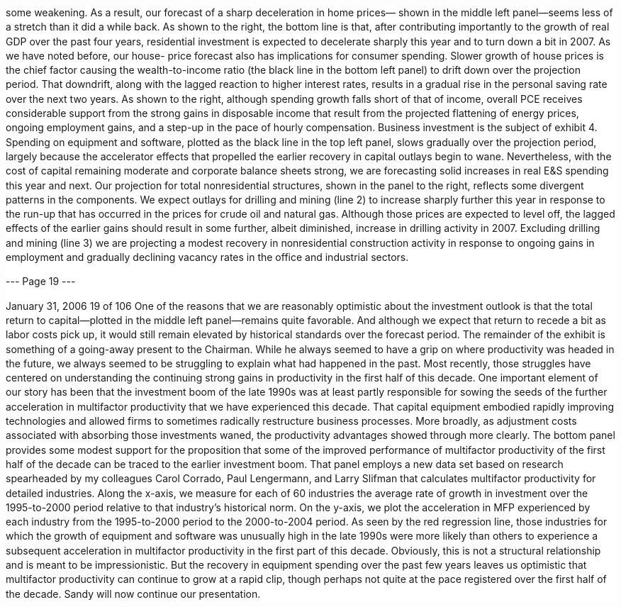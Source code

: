 some weakening. As a result, our forecast of a sharp deceleration in home prices—
shown in the middle left panel—seems less of a stretch than it did a while back. As
shown to the right, the bottom line is that, after contributing importantly to the growth
of real GDP over the past four years, residential investment is expected to decelerate
sharply this year and to turn down a bit in 2007. As we have noted before, our house-
price forecast also has implications for consumer spending. Slower growth of house
prices is the chief factor causing the wealth-to-income ratio (the black line in the
bottom left panel) to drift down over the projection period. That downdrift, along
with the lagged reaction to higher interest rates, results in a gradual rise in the
personal saving rate over the next two years. As shown to the right, although
spending growth falls short of that of income, overall PCE receives considerable
support from the strong gains in disposable income that result from the projected
flattening of energy prices, ongoing employment gains, and a step-up in the pace of
hourly compensation.
Business investment is the subject of exhibit 4. Spending on equipment and
software, plotted as the black line in the top left panel, slows gradually over the
projection period, largely because the accelerator effects that propelled the earlier
recovery in capital outlays begin to wane. Nevertheless, with the cost of capital
remaining moderate and corporate balance sheets strong, we are forecasting solid
increases in real E&S spending this year and next.
Our projection for total nonresidential structures, shown in the panel to the right,
reflects some divergent patterns in the components. We expect outlays for drilling
and mining (line 2) to increase sharply further this year in response to the run-up that
has occurred in the prices for crude oil and natural gas. Although those prices are
expected to level off, the lagged effects of the earlier gains should result in some
further, albeit diminished, increase in drilling activity in 2007. Excluding drilling and
mining (line 3) we are projecting a modest recovery in nonresidential construction
activity in response to ongoing gains in employment and gradually declining vacancy
rates in the office and industrial sectors.

--- Page 19 ---

January 31, 2006 19 of 106
One of the reasons that we are reasonably optimistic about the investment outlook
is that the total return to capital—plotted in the middle left panel—remains quite
favorable. And although we expect that return to recede a bit as labor costs pick up, it
would still remain elevated by historical standards over the forecast period.
The remainder of the exhibit is something of a going-away present to the
Chairman. While he always seemed to have a grip on where productivity was headed
in the future, we always seemed to be struggling to explain what had happened in the
past. Most recently, those struggles have centered on understanding the continuing
strong gains in productivity in the first half of this decade. One important element of
our story has been that the investment boom of the late 1990s was at least partly
responsible for sowing the seeds of the further acceleration in multifactor productivity
that we have experienced this decade. That capital equipment embodied rapidly
improving technologies and allowed firms to sometimes radically restructure business
processes. More broadly, as adjustment costs associated with absorbing those
investments waned, the productivity advantages showed through more clearly.
The bottom panel provides some modest support for the proposition that some of
the improved performance of multifactor productivity of the first half of the decade
can be traced to the earlier investment boom. That panel employs a new data set
based on research spearheaded by my colleagues Carol Corrado, Paul Lengermann,
and Larry Slifman that calculates multifactor productivity for detailed industries.
Along the x-axis, we measure for each of 60 industries the average rate of growth in
investment over the 1995-to-2000 period relative to that industry’s historical norm.
On the y-axis, we plot the acceleration in MFP experienced by each industry from the
1995-to-2000 period to the 2000-to-2004 period. As seen by the red regression line,
those industries for which the growth of equipment and software was unusually high
in the late 1990s were more likely than others to experience a subsequent acceleration
in multifactor productivity in the first part of this decade. Obviously, this is not a
structural relationship and is meant to be impressionistic. But the recovery in
equipment spending over the past few years leaves us optimistic that multifactor
productivity can continue to grow at a rapid clip, though perhaps not quite at the pace
registered over the first half of the decade. Sandy will now continue our presentation.